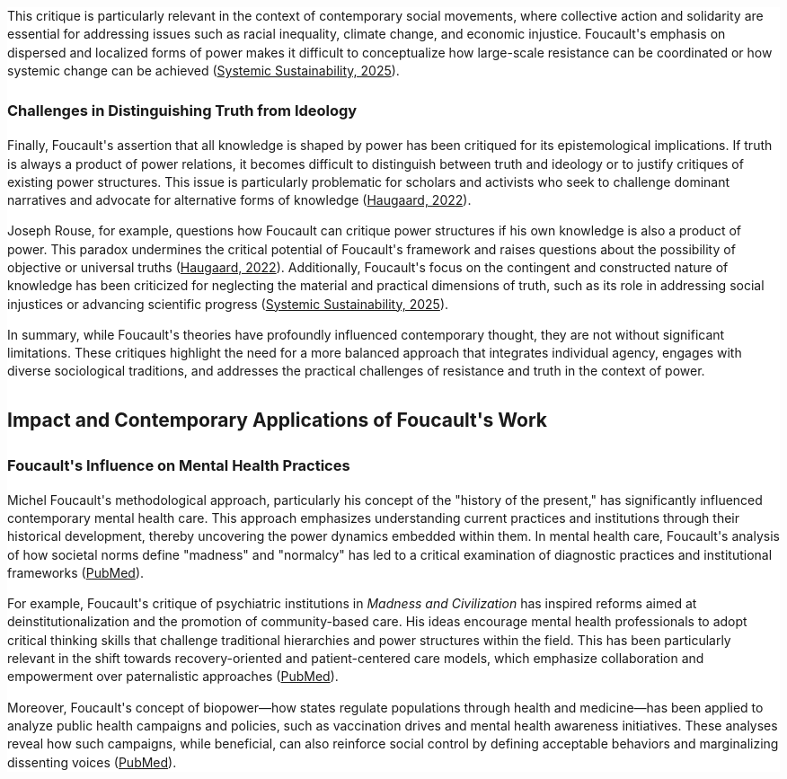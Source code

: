 This critique is particularly relevant in the context of contemporary social movements, where collective action and solidarity are essential for addressing issues such as racial inequality, climate change, and economic injustice. Foucault's emphasis on dispersed and localized forms of power makes it difficult to conceptualize how large-scale resistance can be coordinated or how systemic change can be achieved ([Systemic Sustainability, 2025](https://systemicsustainability.wordpress.com/2025/01/07/michel-foucault-in-the-modern-context/)).

### Challenges in Distinguishing Truth from Ideology

Finally, Foucault's assertion that all knowledge is shaped by power has been critiqued for its epistemological implications. If truth is always a product of power relations, it becomes difficult to distinguish between truth and ideology or to justify critiques of existing power structures. This issue is particularly problematic for scholars and activists who seek to challenge dominant narratives and advocate for alternative forms of knowledge ([Haugaard, 2022](https://www.tandfonline.com/doi/full/10.1080/08913811.2022.2133803)).

Joseph Rouse, for example, questions how Foucault can critique power structures if his own knowledge is also a product of power. This paradox undermines the critical potential of Foucault's framework and raises questions about the possibility of objective or universal truths ([Haugaard, 2022](https://www.tandfonline.com/doi/full/10.1080/08913811.2022.2133803)). Additionally, Foucault's focus on the contingent and constructed nature of knowledge has been criticized for neglecting the material and practical dimensions of truth, such as its role in addressing social injustices or advancing scientific progress ([Systemic Sustainability, 2025](https://systemicsustainability.wordpress.com/2025/01/07/michel-foucault-in-the-modern-context/)).

In summary, while Foucault's theories have profoundly influenced contemporary thought, they are not without significant limitations. These critiques highlight the need for a more balanced approach that integrates individual agency, engages with diverse sociological traditions, and addresses the practical challenges of resistance and truth in the context of power.


## Impact and Contemporary Applications of Foucault's Work

### Foucault's Influence on Mental Health Practices

Michel Foucault's methodological approach, particularly his concept of the "history of the present," has significantly influenced contemporary mental health care. This approach emphasizes understanding current practices and institutions through their historical development, thereby uncovering the power dynamics embedded within them. In mental health care, Foucault's analysis of how societal norms define "madness" and "normalcy" has led to a critical examination of diagnostic practices and institutional frameworks ([PubMed](https://pubmed.ncbi.nlm.nih.gov/27862651/)).

For example, Foucault's critique of psychiatric institutions in *Madness and Civilization* has inspired reforms aimed at deinstitutionalization and the promotion of community-based care. His ideas encourage mental health professionals to adopt critical thinking skills that challenge traditional hierarchies and power structures within the field. This has been particularly relevant in the shift towards recovery-oriented and patient-centered care models, which emphasize collaboration and empowerment over paternalistic approaches ([PubMed](https://pubmed.ncbi.nlm.nih.gov/27862651/)).

Moreover, Foucault's concept of biopower—how states regulate populations through health and medicine—has been applied to analyze public health campaigns and policies, such as vaccination drives and mental health awareness initiatives. These analyses reveal how such campaigns, while beneficial, can also reinforce social control by defining acceptable behaviors and marginalizing dissenting voices ([PubMed](https://pubmed.ncbi.nlm.nih.gov/27862651/)).

